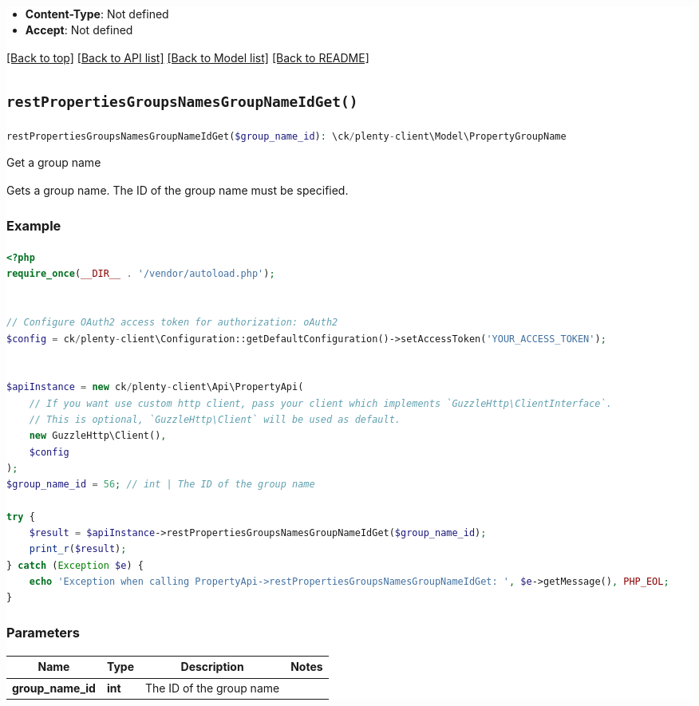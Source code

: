- **Content-Type**: Not defined
- **Accept**: Not defined

[[Back to top]](#) [[Back to API list]](../../README.md#endpoints)
[[Back to Model list]](../../README.md#models)
[[Back to README]](../../README.md)

## `restPropertiesGroupsNamesGroupNameIdGet()`

```php
restPropertiesGroupsNamesGroupNameIdGet($group_name_id): \ck/plenty-client\Model\PropertyGroupName
```

Get a group name

Gets a group name. The ID of the group name must be specified.

### Example

```php
<?php
require_once(__DIR__ . '/vendor/autoload.php');


// Configure OAuth2 access token for authorization: oAuth2
$config = ck/plenty-client\Configuration::getDefaultConfiguration()->setAccessToken('YOUR_ACCESS_TOKEN');


$apiInstance = new ck/plenty-client\Api\PropertyApi(
    // If you want use custom http client, pass your client which implements `GuzzleHttp\ClientInterface`.
    // This is optional, `GuzzleHttp\Client` will be used as default.
    new GuzzleHttp\Client(),
    $config
);
$group_name_id = 56; // int | The ID of the group name

try {
    $result = $apiInstance->restPropertiesGroupsNamesGroupNameIdGet($group_name_id);
    print_r($result);
} catch (Exception $e) {
    echo 'Exception when calling PropertyApi->restPropertiesGroupsNamesGroupNameIdGet: ', $e->getMessage(), PHP_EOL;
}
```

### Parameters

| Name | Type | Description  | Notes |
| ------------- | ------------- | ------------- | ------------- |
| **group_name_id** | **int**| The ID of the group name | |

